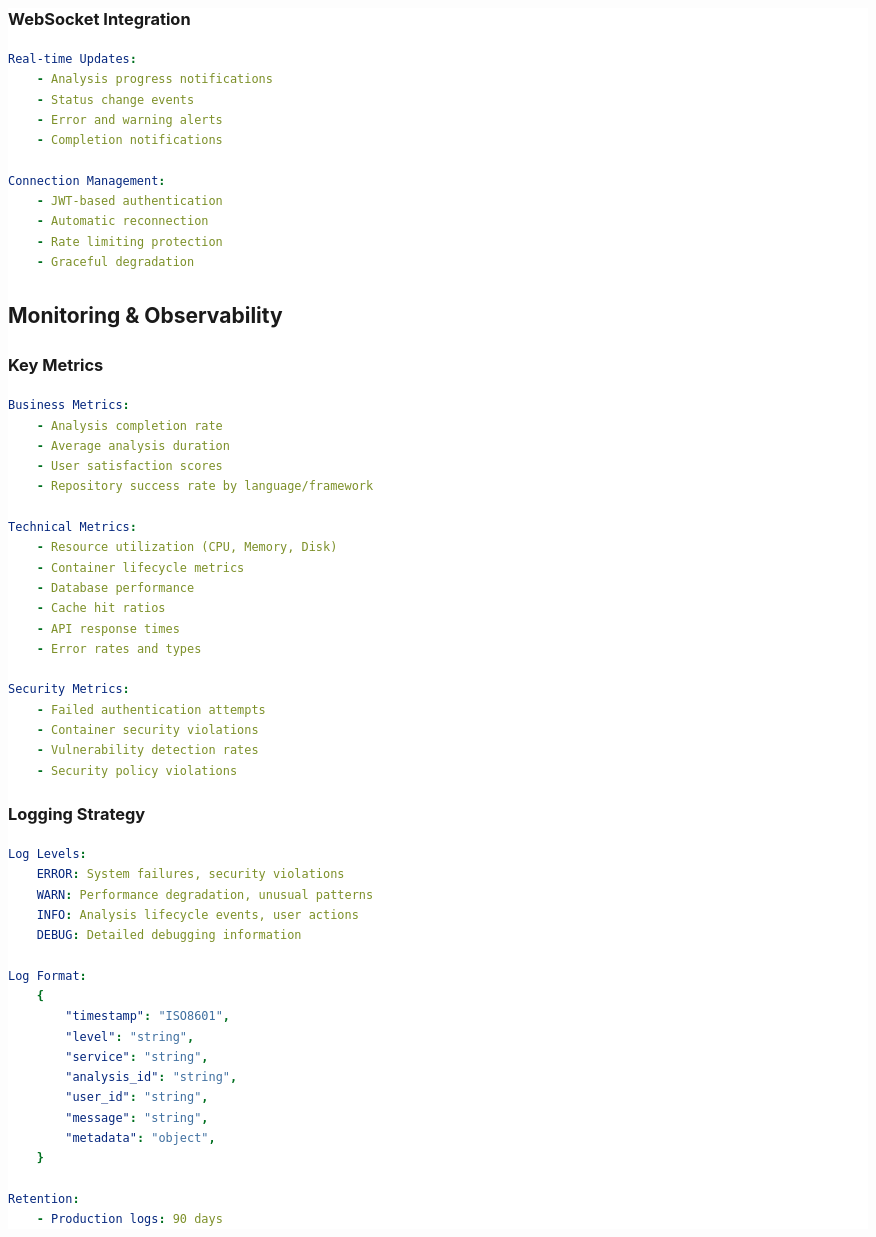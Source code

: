 ### WebSocket Integration

```yaml
Real-time Updates:
    - Analysis progress notifications
    - Status change events
    - Error and warning alerts
    - Completion notifications

Connection Management:
    - JWT-based authentication
    - Automatic reconnection
    - Rate limiting protection
    - Graceful degradation
```

## Monitoring & Observability

### Key Metrics

```yaml
Business Metrics:
    - Analysis completion rate
    - Average analysis duration
    - User satisfaction scores
    - Repository success rate by language/framework

Technical Metrics:
    - Resource utilization (CPU, Memory, Disk)
    - Container lifecycle metrics
    - Database performance
    - Cache hit ratios
    - API response times
    - Error rates and types

Security Metrics:
    - Failed authentication attempts
    - Container security violations
    - Vulnerability detection rates
    - Security policy violations
```

### Logging Strategy

```yaml
Log Levels:
    ERROR: System failures, security violations
    WARN: Performance degradation, unusual patterns
    INFO: Analysis lifecycle events, user actions
    DEBUG: Detailed debugging information

Log Format:
    {
        "timestamp": "ISO8601",
        "level": "string",
        "service": "string",
        "analysis_id": "string",
        "user_id": "string",
        "message": "string",
        "metadata": "object",
    }

Retention:
    - Production logs: 90 days
```